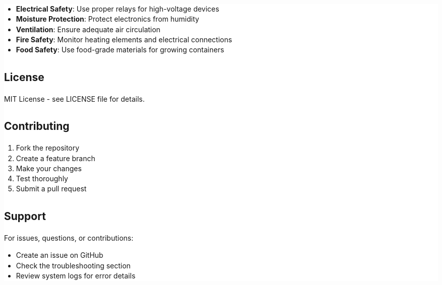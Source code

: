 - **Electrical Safety**: Use proper relays for high-voltage devices
- **Moisture Protection**: Protect electronics from humidity
- **Ventilation**: Ensure adequate air circulation
- **Fire Safety**: Monitor heating elements and electrical connections
- **Food Safety**: Use food-grade materials for growing containers

## License

MIT License - see LICENSE file for details.

## Contributing

1. Fork the repository
2. Create a feature branch
3. Make your changes
4. Test thoroughly
5. Submit a pull request

## Support

For issues, questions, or contributions:
- Create an issue on GitHub
- Check the troubleshooting section
- Review system logs for error details